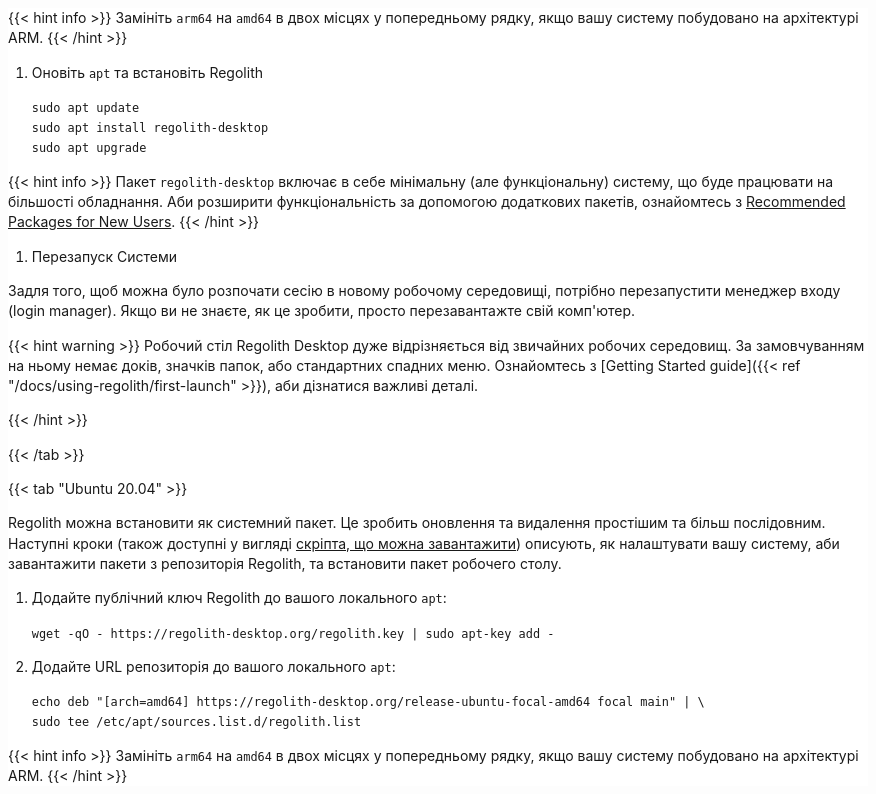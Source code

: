 {{< hint info >}}
Замініть `arm64` на `amd64` в двох місцях у попередньому рядку, якщо вашу систему побудовано на архітектурі ARM.
{{< /hint >}}

1. Оновіть `apt` та встановіть Regolith

   ```console
   sudo apt update
   sudo apt install regolith-desktop
   sudo apt upgrade
   ```

{{< hint info >}}
Пакет `regolith-desktop` включає в себе мінімальну (але функціональну) систему, що буде працювати на більшості обладнання. Аби розширити функціональність за допомогою додаткових пакетів, ознайомтесь з [Recommended Packages for New Users](/docs/using-regolith/configuration/#recommended-packages-for-new-users).
{{< /hint >}}

1. Перезапуск Системи

Задля того, щоб можна було розпочати сесію в новому робочому середовищі, потрібно перезапустити менеджер входу (login manager). Якщо ви не знаєте, як це зробити, просто перезавантажте свій комп'ютер.

{{< hint warning >}}
Робочий стіл Regolith Desktop дуже відрізняється від звичайних робочих середовищ. За замовчуванням на ньому немає доків, значків папок, або стандартних спадних меню. Ознайомтесь з [Getting Started guide]({{< ref "/docs/using-regolith/first-launch" >}}), аби дізнатися важливі деталі.

{{< /hint >}}

{{< /tab >}}

{{< tab "Ubuntu 20.04" >}}

Regolith можна встановити як системний пакет. Це зробить оновлення та видалення простішим та більш послідовним. Наступні кроки (також доступні у вигляді [скріпта, що можна завантажити](/install-release-ubuntu-20.04-amd64.txt)) описують, як налаштувати вашу систему, аби завантажити пакети з репозиторія Regolith, та встановити пакет робочего столу.

1. Додайте публічний ключ Regolith до вашого локального `apt`:

   ```console
   wget -qO - https://regolith-desktop.org/regolith.key | sudo apt-key add -
   ```

1. Додайте URL репозиторія до вашого локального `apt`:

   ```console
   echo deb "[arch=amd64] https://regolith-desktop.org/release-ubuntu-focal-amd64 focal main" | \
   sudo tee /etc/apt/sources.list.d/regolith.list
   ```

{{< hint info >}}
Замініть `arm64` на `amd64` в двох місцях у попередньому рядку, якщо вашу систему побудовано на архітектурі ARM.
{{< /hint >}}
